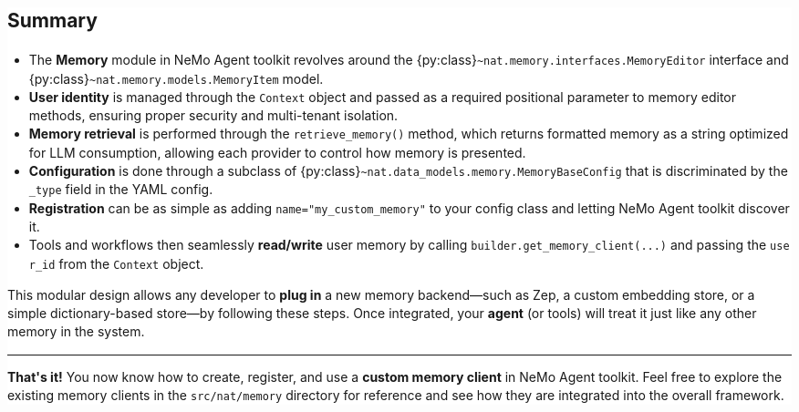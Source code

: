 
## Summary

- The **Memory** module in NeMo Agent toolkit revolves around the {py:class}`~nat.memory.interfaces.MemoryEditor` interface and {py:class}`~nat.memory.models.MemoryItem` model.
- **User identity** is managed through the `Context` object and passed as a required positional parameter to memory editor methods, ensuring proper security and multi-tenant isolation.
- **Memory retrieval** is performed through the `retrieve_memory()` method, which returns formatted memory as a string optimized for LLM consumption, allowing each provider to control how memory is presented.
- **Configuration** is done through a subclass of {py:class}`~nat.data_models.memory.MemoryBaseConfig` that is discriminated by the `_type` field in the YAML config.
- **Registration** can be as simple as adding `name="my_custom_memory"` to your config class and letting NeMo Agent toolkit discover it.
- Tools and workflows then seamlessly **read/write** user memory by calling `builder.get_memory_client(...)` and passing the `user_id` from the `Context` object.

This modular design allows any developer to **plug in** a new memory backend—such as Zep, a custom embedding store, or a simple dictionary-based store—by following these steps. Once integrated, your **agent** (or tools) will treat it just like any other memory in the system.

---

**That's it!** You now know how to create, register, and use a **custom memory client** in NeMo Agent toolkit. Feel free to explore the existing memory clients in the `src/nat/memory` directory for reference and see how they are integrated into the overall framework.
